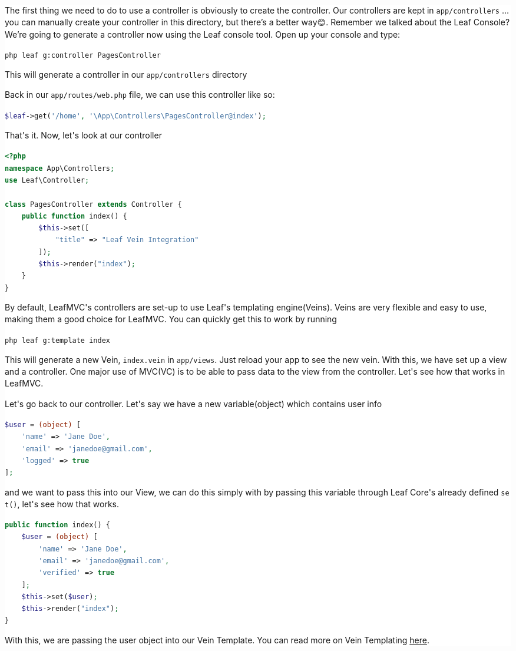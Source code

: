 The first thing we need to do to use a controller is obviously to create the controller. Our controllers are kept in `app/controllers` …you can manually create your controller in this directory, but there’s a better way😊. Remember we talked about the Leaf Console? We’re going to generate a controller now using the Leaf console tool. Open up your console and type:
```bash
php leaf g:controller PagesController
```
This will generate a controller in our `app/controllers` directory


Back in our `app/routes/web.php` file, we can use this controller like so:
```php
$leaf->get('/home', '\App\Controllers\PagesController@index');
```
That's it. Now, let's look at our controller

```php
<?php
namespace App\Controllers;
use Leaf\Controller;

class PagesController extends Controller {
	public function index() {
		$this->set([
			"title" => "Leaf Vein Integration"
		]);
		$this->render("index");
	}
}
```
By default, LeafMVC's controllers are set-up to use Leaf's templating engine(Veins). Veins are very flexible and easy to use, making them a good choice for LeafMVC. You can quickly get this to work by running
```bash
php leaf g:template index
```

This will generate a new Vein, `index.vein` in `app/views`. Just reload your app to see the new vein. With this, we have set up a view and a controller. One major use of MVC(VC) is to be able to pass data to the view from the controller. Let's see how that works in LeafMVC.

Let's go back to our controller. Let's say we have a new variable(object) which contains user info
```php
$user = (object) [
	'name' => 'Jane Doe',
	'email' => 'janedoe@gmail.com',
	'logged' => true
];
```
and we want to pass this into our View, we can do this simply with by passing this variable through Leaf Core's already defined `set()`, let's see how that works.

```php
public function index() {
	$user = (object) [
		'name' => 'Jane Doe',
		'email' => 'janedoe@gmail.com',
		'verified' => true
	];
	$this->set($user);
	$this->render("index");
}
```
With this, we are passing the user object into our Vein Template. You can read more on Vein Templating [here](/templating/).
